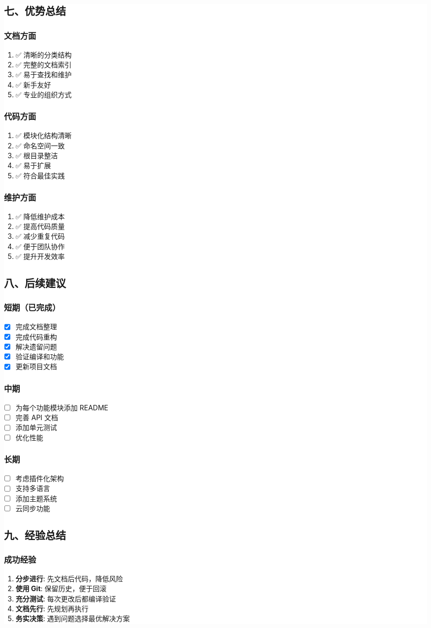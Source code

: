 ## 七、优势总结

### 文档方面
1. ✅ 清晰的分类结构
2. ✅ 完整的文档索引
3. ✅ 易于查找和维护
4. ✅ 新手友好
5. ✅ 专业的组织方式

### 代码方面
1. ✅ 模块化结构清晰
2. ✅ 命名空间一致
3. ✅ 根目录整洁
4. ✅ 易于扩展
5. ✅ 符合最佳实践

### 维护方面
1. ✅ 降低维护成本
2. ✅ 提高代码质量
3. ✅ 减少重复代码
4. ✅ 便于团队协作
5. ✅ 提升开发效率

## 八、后续建议

### 短期（已完成）
- [x] 完成文档整理
- [x] 完成代码重构
- [x] 解决遗留问题
- [x] 验证编译和功能
- [x] 更新项目文档

### 中期
- [ ] 为每个功能模块添加 README
- [ ] 完善 API 文档
- [ ] 添加单元测试
- [ ] 优化性能

### 长期
- [ ] 考虑插件化架构
- [ ] 支持多语言
- [ ] 添加主题系统
- [ ] 云同步功能

## 九、经验总结

### 成功经验
1. **分步进行**: 先文档后代码，降低风险
2. **使用 Git**: 保留历史，便于回滚
3. **充分测试**: 每次更改后都编译验证
4. **文档先行**: 先规划再执行
5. **务实决策**: 遇到问题选择最优解决方案
